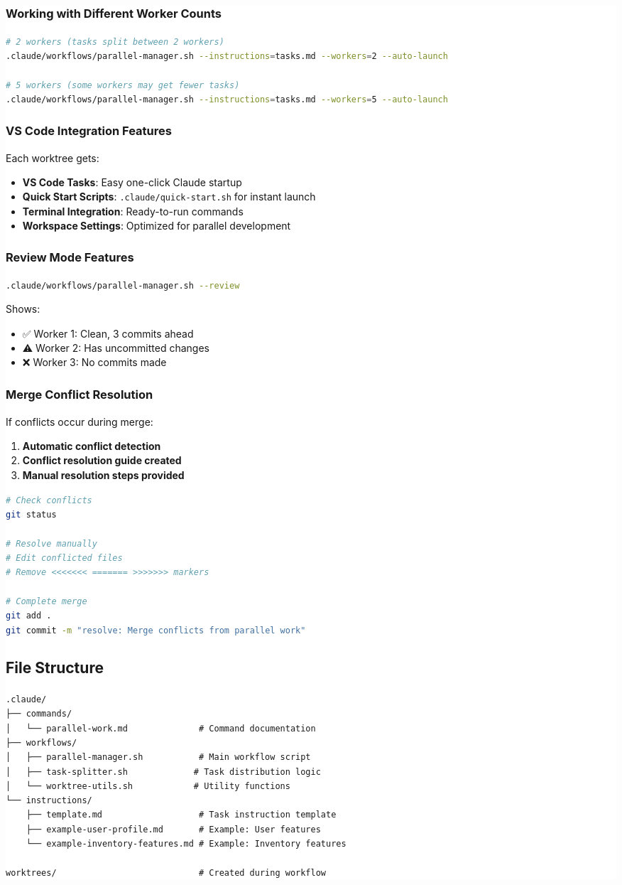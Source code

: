 
### Working with Different Worker Counts

```bash
# 2 workers (tasks split between 2 workers)
.claude/workflows/parallel-manager.sh --instructions=tasks.md --workers=2 --auto-launch

# 5 workers (some workers may get fewer tasks)  
.claude/workflows/parallel-manager.sh --instructions=tasks.md --workers=5 --auto-launch
```

### VS Code Integration Features

Each worktree gets:
- **VS Code Tasks**: Easy one-click Claude startup
- **Quick Start Scripts**: `.claude/quick-start.sh` for instant launch
- **Terminal Integration**: Ready-to-run commands
- **Workspace Settings**: Optimized for parallel development

### Review Mode Features

```bash
.claude/workflows/parallel-manager.sh --review
```

Shows:
- ✅ Worker 1: Clean, 3 commits ahead
- ⚠️ Worker 2: Has uncommitted changes
- ❌ Worker 3: No commits made

### Merge Conflict Resolution

If conflicts occur during merge:

1. **Automatic conflict detection**
2. **Conflict resolution guide created**
3. **Manual resolution steps provided**

```bash
# Check conflicts
git status

# Resolve manually
# Edit conflicted files
# Remove <<<<<<< ======= >>>>>>> markers

# Complete merge
git add .
git commit -m "resolve: Merge conflicts from parallel work"
```

## File Structure

```
.claude/
├── commands/
│   └── parallel-work.md              # Command documentation
├── workflows/
│   ├── parallel-manager.sh           # Main workflow script
│   ├── task-splitter.sh             # Task distribution logic
│   └── worktree-utils.sh            # Utility functions
└── instructions/
    ├── template.md                   # Task instruction template
    ├── example-user-profile.md       # Example: User features
    └── example-inventory-features.md # Example: Inventory features

worktrees/                            # Created during workflow
```